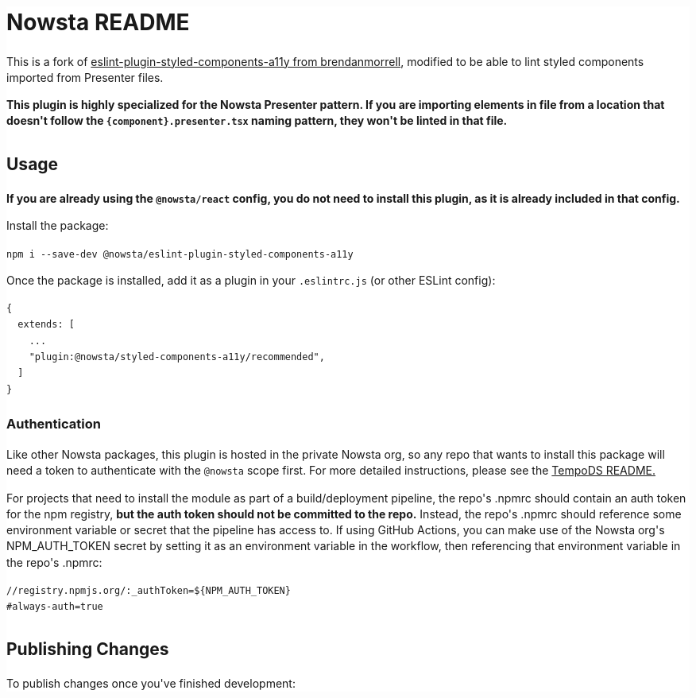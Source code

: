 # Nowsta README

This is a fork of [eslint-plugin-styled-components-a11y from brendanmorrell](https://github.com/brendanmorrell/eslint-plugin-styled-components-a11y), modified to be able to lint styled components imported from Presenter files.

**This plugin is highly specialized for the Nowsta Presenter pattern. If you are importing elements in file from a location that doesn't follow the `{component}.presenter.tsx` naming pattern, they won't be linted in that file.**

## Usage

**If you are already using the `@nowsta/react` config, you do not need to install this plugin, as it is already included in that config.**

Install the package:

```
npm i --save-dev @nowsta/eslint-plugin-styled-components-a11y
```

Once the package is installed, add it as a plugin in your `.eslintrc.js` (or other ESLint config):

```
{
  extends: [
    ...
    "plugin:@nowsta/styled-components-a11y/recommended",
  ]
}
```

### Authentication

Like other Nowsta packages, this plugin is hosted in the private Nowsta org, so any repo that wants to install this package will need a token to authenticate with the `@nowsta` scope first. For more detailed instructions, please see the [TempoDS README.](https://github.com/Nowsta/tempoDS#authenticating-with-npm)

For projects that need to install the module as part of a build/deployment pipeline, the repo's .npmrc should contain an auth token for the npm registry, **but the auth token should not be committed to the repo.** Instead, the repo's .npmrc should reference some environment variable or secret that the pipeline has access to. If using GitHub Actions, you can make use of the Nowsta org's NPM_AUTH_TOKEN secret by setting it as an environment variable in the workflow, then referencing that environment variable in the repo's .npmrc:

```
//registry.npmjs.org/:_authToken=${NPM_AUTH_TOKEN}
#always-auth=true
```

## Publishing Changes

To publish changes once you've finished development:
